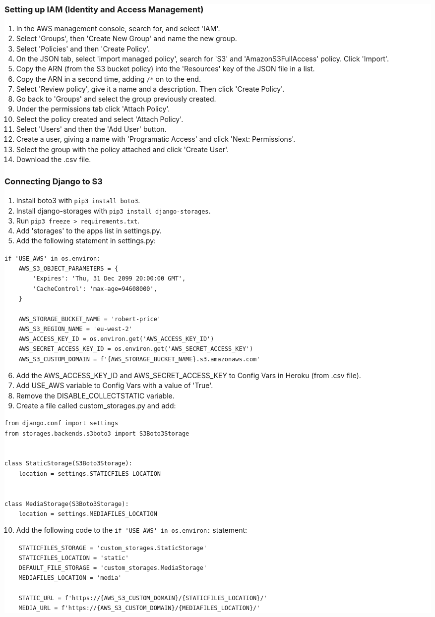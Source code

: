 
### Setting up IAM (Identity and Access Management) 

1. In the AWS management console, search for, and select 'IAM'.
2. Select 'Groups', then 'Create New Group' and name the new group.
3. Select 'Policies' and then 'Create Policy'.
4. On the JSON tab, select 'import managed policy', search for 'S3' and 'AmazonS3FullAccess' policy. Click 'Import'.
5. Copy the ARN (from the S3 bucket policy) into the 'Resources' key of the JSON file in a list. 
6. Copy the ARN in a second time, adding ```/*``` on to the end. 
7. Select 'Review policy', give it a name and a description. Then click 'Create Policy'.
8. Go back to 'Groups' and select the group previously created.
9. Under the permissions tab click 'Attach Policy'.
10. Select the policy created and select 'Attach Policy'.
11. Select 'Users' and then the 'Add User' button.
12. Create a user, giving a name with 'Programatic Access' and click 'Next: Permissions'.
13. Select the group with the policy attached and click 'Create User'.
14. Download the .csv file.


### Connecting Django to S3
1. Install boto3 with  ```pip3 install boto3```.
2. Install django-storages with ```pip3 install django-storages```.
3. Run ```pip3 freeze > requirements.txt```.
4. Add 'storages' to the apps list in settings.py.
5. Add the following statement in settings.py:
```
if 'USE_AWS' in os.environ:
    AWS_S3_OBJECT_PARAMETERS = {
        'Expires': 'Thu, 31 Dec 2099 20:00:00 GMT',
        'CacheControl': 'max-age=94608000',
    }

    AWS_STORAGE_BUCKET_NAME = 'robert-price'
    AWS_S3_REGION_NAME = 'eu-west-2'
    AWS_ACCESS_KEY_ID = os.environ.get('AWS_ACCESS_KEY_ID')
    AWS_SECRET_ACCESS_KEY_ID = os.environ.get('AWS_SECRET_ACCESS_KEY')
    AWS_S3_CUSTOM_DOMAIN = f'{AWS_STORAGE_BUCKET_NAME}.s3.amazonaws.com'
```

6. Add the AWS_ACCESS_KEY_ID and AWS_SECRET_ACCESS_KEY to Config Vars in Heroku (from .csv file).
7. Add USE_AWS variable to Config Vars with a value of 'True'.
8. Remove the DISABLE_COLLECTSTATIC variable.
9. Create a file called custom_storages.py and add:
```
from django.conf import settings
from storages.backends.s3boto3 import S3Boto3Storage


class StaticStorage(S3Boto3Storage):
    location = settings.STATICFILES_LOCATION


class MediaStorage(S3Boto3Storage):
    location = settings.MEDIAFILES_LOCATION
```
10. Add the following code to the ```if 'USE_AWS' in os.environ:``` statement:
```
    STATICFILES_STORAGE = 'custom_storages.StaticStorage'
    STATICFILES_LOCATION = 'static'
    DEFAULT_FILE_STORAGE = 'custom_storages.MediaStorage'
    MEDIAFILES_LOCATION = 'media'

    STATIC_URL = f'https://{AWS_S3_CUSTOM_DOMAIN}/{STATICFILES_LOCATION}/'
    MEDIA_URL = f'https://{AWS_S3_CUSTOM_DOMAIN}/{MEDIAFILES_LOCATION}/'
```